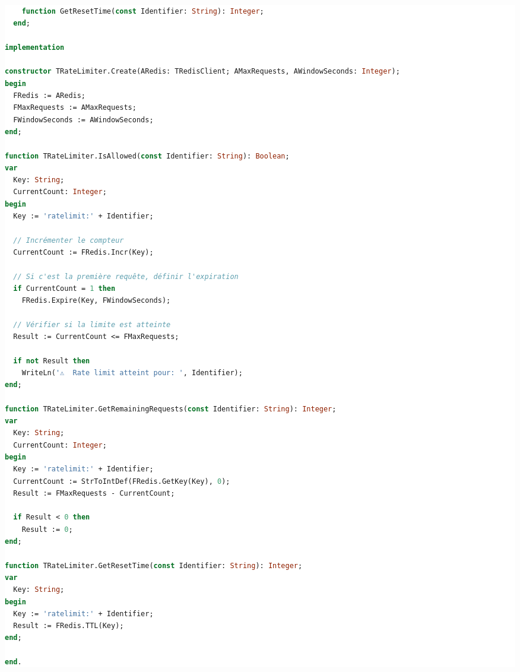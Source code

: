 ```pascal
    function GetResetTime(const Identifier: String): Integer;
  end;

implementation

constructor TRateLimiter.Create(ARedis: TRedisClient; AMaxRequests, AWindowSeconds: Integer);
begin
  FRedis := ARedis;
  FMaxRequests := AMaxRequests;
  FWindowSeconds := AWindowSeconds;
end;

function TRateLimiter.IsAllowed(const Identifier: String): Boolean;
var
  Key: String;
  CurrentCount: Integer;
begin
  Key := 'ratelimit:' + Identifier;

  // Incrémenter le compteur
  CurrentCount := FRedis.Incr(Key);

  // Si c'est la première requête, définir l'expiration
  if CurrentCount = 1 then
    FRedis.Expire(Key, FWindowSeconds);

  // Vérifier si la limite est atteinte
  Result := CurrentCount <= FMaxRequests;

  if not Result then
    WriteLn('⚠️  Rate limit atteint pour: ', Identifier);
end;

function TRateLimiter.GetRemainingRequests(const Identifier: String): Integer;
var
  Key: String;
  CurrentCount: Integer;
begin
  Key := 'ratelimit:' + Identifier;
  CurrentCount := StrToIntDef(FRedis.GetKey(Key), 0);
  Result := FMaxRequests - CurrentCount;

  if Result < 0 then
    Result := 0;
end;

function TRateLimiter.GetResetTime(const Identifier: String): Integer;
var
  Key: String;
begin
  Key := 'ratelimit:' + Identifier;
  Result := FRedis.TTL(Key);
end;

end.
```
